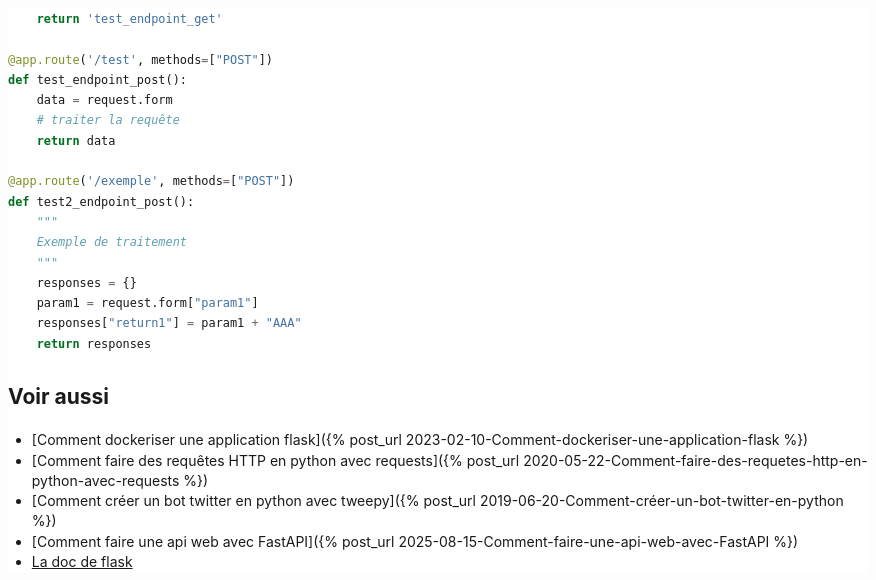 ```python
    return 'test_endpoint_get'

@app.route('/test', methods=["POST"])
def test_endpoint_post():
    data = request.form
    # traiter la requête
    return data

@app.route('/exemple', methods=["POST"])
def test2_endpoint_post():
    """
    Exemple de traitement
    """
    responses = {}
    param1 = request.form["param1"]
    responses["return1"] = param1 + "AAA"
    return responses

```

## Voir aussi

- [Comment dockeriser une application flask]({% post_url 2023-02-10-Comment-dockeriser-une-application-flask %})
- [Comment faire des requêtes HTTP en python avec requests]({% post_url 2020-05-22-Comment-faire-des-requetes-http-en-python-avec-requests %})
- [Comment créer un bot twitter en python avec tweepy]({% post_url 2019-06-20-Comment-créer-un-bot-twitter-en-python %})
- [Comment faire une api web avec FastAPI]({% post_url 2025-08-15-Comment-faire-une-api-web-avec-FastAPI %})
- [La doc de flask](https://flask.palletsprojects.com/en/1.1.x/)
